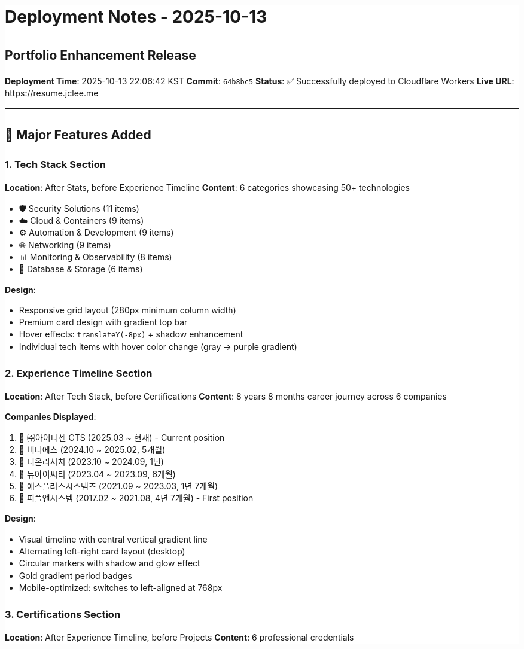 # Deployment Notes - 2025-10-13

## Portfolio Enhancement Release

**Deployment Time**: 2025-10-13 22:06:42 KST
**Commit**: `64b8bc5`
**Status**: ✅ Successfully deployed to Cloudflare Workers
**Live URL**: https://resume.jclee.me

---

## 🎉 Major Features Added

### 1. Tech Stack Section
**Location**: After Stats, before Experience Timeline
**Content**: 6 categories showcasing 50+ technologies
- 🛡️ Security Solutions (11 items)
- ☁️ Cloud & Containers (9 items)
- ⚙️ Automation & Development (9 items)
- 🌐 Networking (9 items)
- 📊 Monitoring & Observability (8 items)
- 💾 Database & Storage (6 items)

**Design**:
- Responsive grid layout (280px minimum column width)
- Premium card design with gradient top bar
- Hover effects: `translateY(-8px)` + shadow enhancement
- Individual tech items with hover color change (gray → purple gradient)

### 2. Experience Timeline Section
**Location**: After Tech Stack, before Certifications
**Content**: 8 years 8 months career journey across 6 companies

**Companies Displayed**:
1. 📍 ㈜아이티센 CTS (2025.03 ~ 현재) - Current position
2. 📅 비티에스 (2024.10 ~ 2025.02, 5개월)
3. 📅 티온리서치 (2023.10 ~ 2024.09, 1년)
4. 📅 뉴아이씨티 (2023.04 ~ 2023.09, 6개월)
5. 📅 에스플러스시스템즈 (2021.09 ~ 2023.03, 1년 7개월)
6. 🚀 피플앤시스템 (2017.02 ~ 2021.08, 4년 7개월) - First position

**Design**:
- Visual timeline with central vertical gradient line
- Alternating left-right card layout (desktop)
- Circular markers with shadow and glow effect
- Gold gradient period badges
- Mobile-optimized: switches to left-aligned at 768px

### 3. Certifications Section
**Location**: After Experience Timeline, before Projects
**Content**: 6 professional credentials

